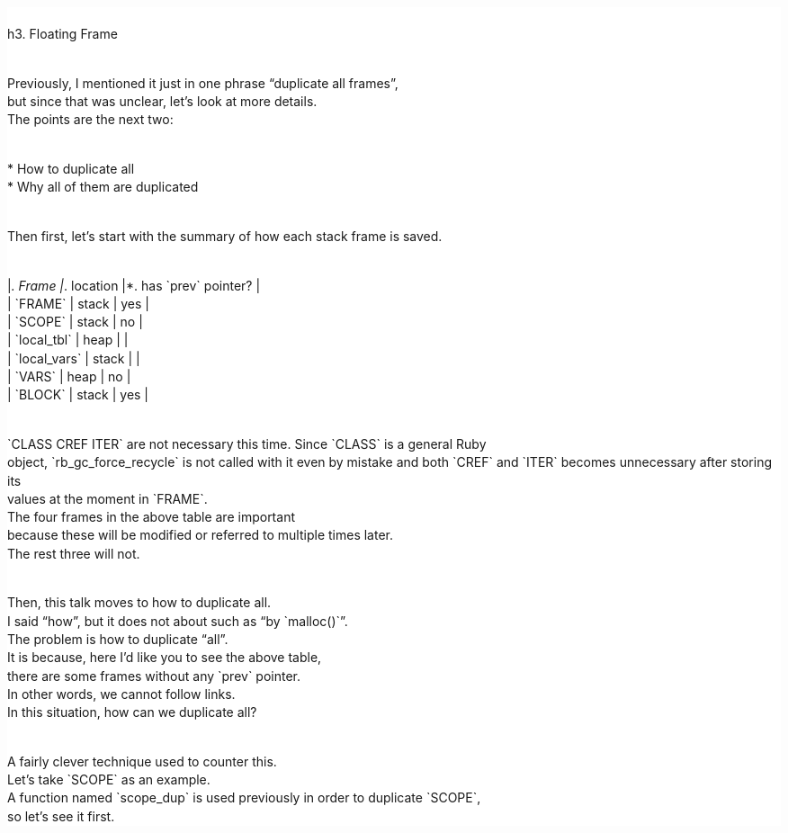
\
h3. Floating Frame

\
Previously, I mentioned it just in one phrase “duplicate all frames”,\
but since that was unclear, let’s look at more details.\
The points are the next two:

\
\* How to duplicate all\
\* Why all of them are duplicated

\
Then first, let’s start with the summary of how each stack frame is
saved.

\
|*. Frame |*. location |*. has \`prev\` pointer? |\
| \`FRAME\` | stack | yes |\
| \`SCOPE\` | stack | no |\
| \`local\_tbl\` | heap | |\
| \`local\_vars\` | stack | |\
| \`VARS\` | heap | no |\
| \`BLOCK\` | stack | yes |

\
\`CLASS CREF ITER\` are not necessary this time. Since \`CLASS\` is a
general Ruby\
object, \`rb\_gc\_force\_recycle\` is not called with it even by mistake
and both \`CREF\` and \`ITER\` becomes unnecessary after storing its\
values at the moment in \`FRAME\`.\
The four frames in the above table are important\
because these will be modified or referred to multiple times later.\
The rest three will not.

\
Then, this talk moves to how to duplicate all.\
I said “how”, but it does not about such as “by \`malloc()\`”.\
The problem is how to duplicate “all”.\
It is because, here I’d like you to see the above table,\
there are some frames without any \`prev\` pointer.\
In other words, we cannot follow links.\
In this situation, how can we duplicate all?

\
A fairly clever technique used to counter this.\
Let’s take \`SCOPE\` as an example.\
A function named \`scope\_dup\` is used previously in order to duplicate
\`SCOPE\`,\
so let’s see it first.
